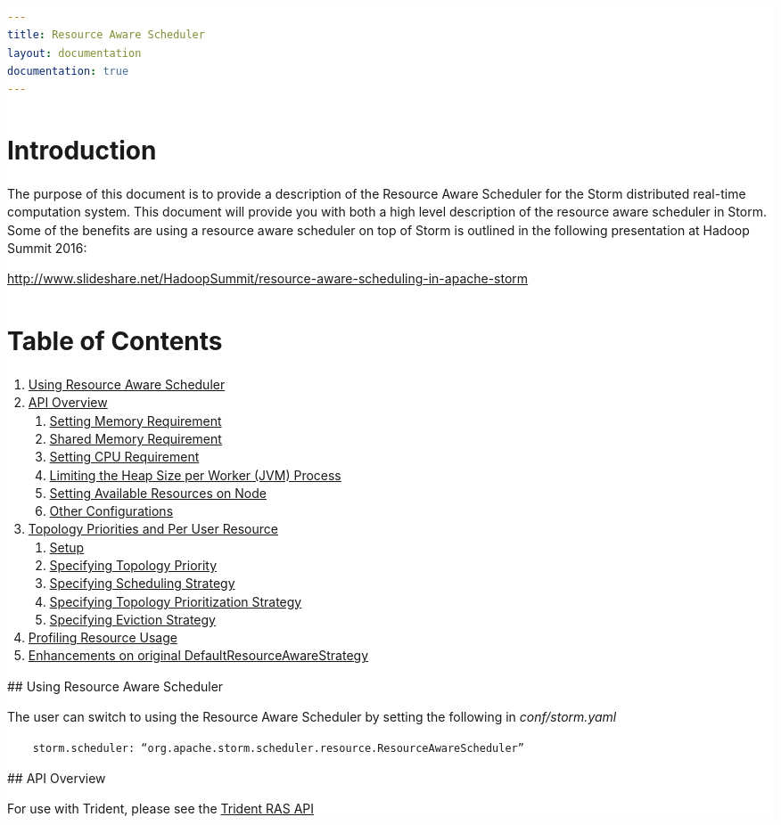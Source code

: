 ```yaml
---
title: Resource Aware Scheduler
layout: documentation
documentation: true
---
```


# Introduction

The purpose of this document is to provide a description of the Resource Aware Scheduler for the Storm distributed real-time computation system.  This document will provide you with both a high level description of the resource aware scheduler in Storm.  Some of the benefits are using a resource aware scheduler on top of Storm is outlined in the following presentation at Hadoop Summit 2016:

http://www.slideshare.net/HadoopSummit/resource-aware-scheduling-in-apache-storm

# Table of Contents
1. [Using Resource Aware Scheduler](#Using-Resource-Aware-Scheduler)
2. [API Overview](#API-Overview)
    1. [Setting Memory Requirement](#Setting-Memory-Requirement)
    2. [Shared Memory Requirement](#Setting-Shared-Memory)
    3. [Setting CPU Requirement](#Setting-CPU-Requirement)
    4. [Limiting the Heap Size per Worker (JVM) Process](#Limiting-the-Heap-Size-per-Worker-(JVM)Process)
    5. [Setting Available Resources on Node](#Setting-Available-Resources-on-Node)
    6. [Other Configurations](#Other-Configurations)
3. [Topology Priorities and Per User Resource](#Topology-Priorities-and-Per-User-Resource)
    1. [Setup](#Setup)
    2. [Specifying Topology Priority](#Specifying-Topology-Priority)
    3. [Specifying Scheduling Strategy](#Specifying-Scheduling-Strategy)
    4. [Specifying Topology Prioritization Strategy](#Specifying-Topology-Prioritization-Strategy)
    5. [Specifying Eviction Strategy](#Specifying-Eviction-Strategy)
4. [Profiling Resource Usage](#Profiling-Resource-Usage)
5. [Enhancements on original DefaultResourceAwareStrategy](#Enhancements-on-original-DefaultResourceAwareStrategy)

<div id='Using-Resource-Aware-Scheduler'/>
## Using Resource Aware Scheduler

The user can switch to using the Resource Aware Scheduler by setting the following in *conf/storm.yaml*
```
    storm.scheduler: “org.apache.storm.scheduler.resource.ResourceAwareScheduler”
```    
<div id='API-Overview'/>
## API Overview

For use with Trident, please see the [Trident RAS API](Trident-RAS-API.html)
